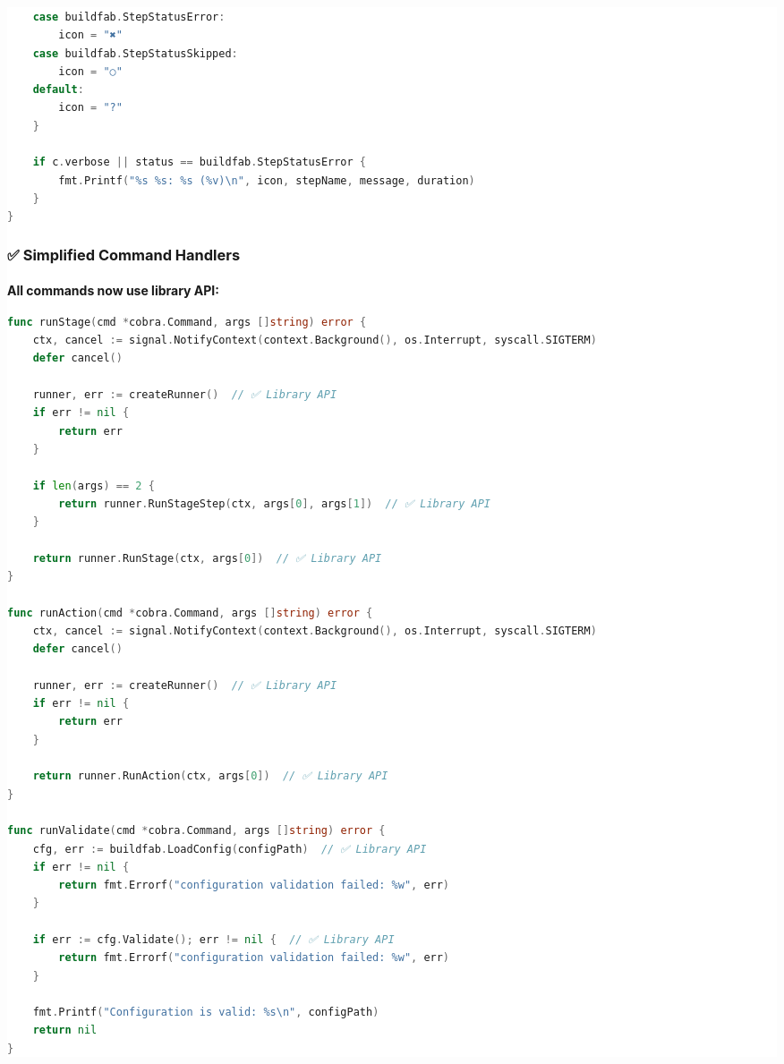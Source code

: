 ```go
    case buildfab.StepStatusError:
        icon = "✖"
    case buildfab.StepStatusSkipped:
        icon = "○"
    default:
        icon = "?"
    }
    
    if c.verbose || status == buildfab.StepStatusError {
        fmt.Printf("%s %s: %s (%v)\n", icon, stepName, message, duration)
    }
}
```

### ✅ **Simplified Command Handlers**

**All commands now use library API:**
```go
func runStage(cmd *cobra.Command, args []string) error {
    ctx, cancel := signal.NotifyContext(context.Background(), os.Interrupt, syscall.SIGTERM)
    defer cancel()
    
    runner, err := createRunner()  // ✅ Library API
    if err != nil {
        return err
    }
    
    if len(args) == 2 {
        return runner.RunStageStep(ctx, args[0], args[1])  // ✅ Library API
    }
    
    return runner.RunStage(ctx, args[0])  // ✅ Library API
}

func runAction(cmd *cobra.Command, args []string) error {
    ctx, cancel := signal.NotifyContext(context.Background(), os.Interrupt, syscall.SIGTERM)
    defer cancel()
    
    runner, err := createRunner()  // ✅ Library API
    if err != nil {
        return err
    }
    
    return runner.RunAction(ctx, args[0])  // ✅ Library API
}

func runValidate(cmd *cobra.Command, args []string) error {
    cfg, err := buildfab.LoadConfig(configPath)  // ✅ Library API
    if err != nil {
        return fmt.Errorf("configuration validation failed: %w", err)
    }
    
    if err := cfg.Validate(); err != nil {  // ✅ Library API
        return fmt.Errorf("configuration validation failed: %w", err)
    }
    
    fmt.Printf("Configuration is valid: %s\n", configPath)
    return nil
}
```
